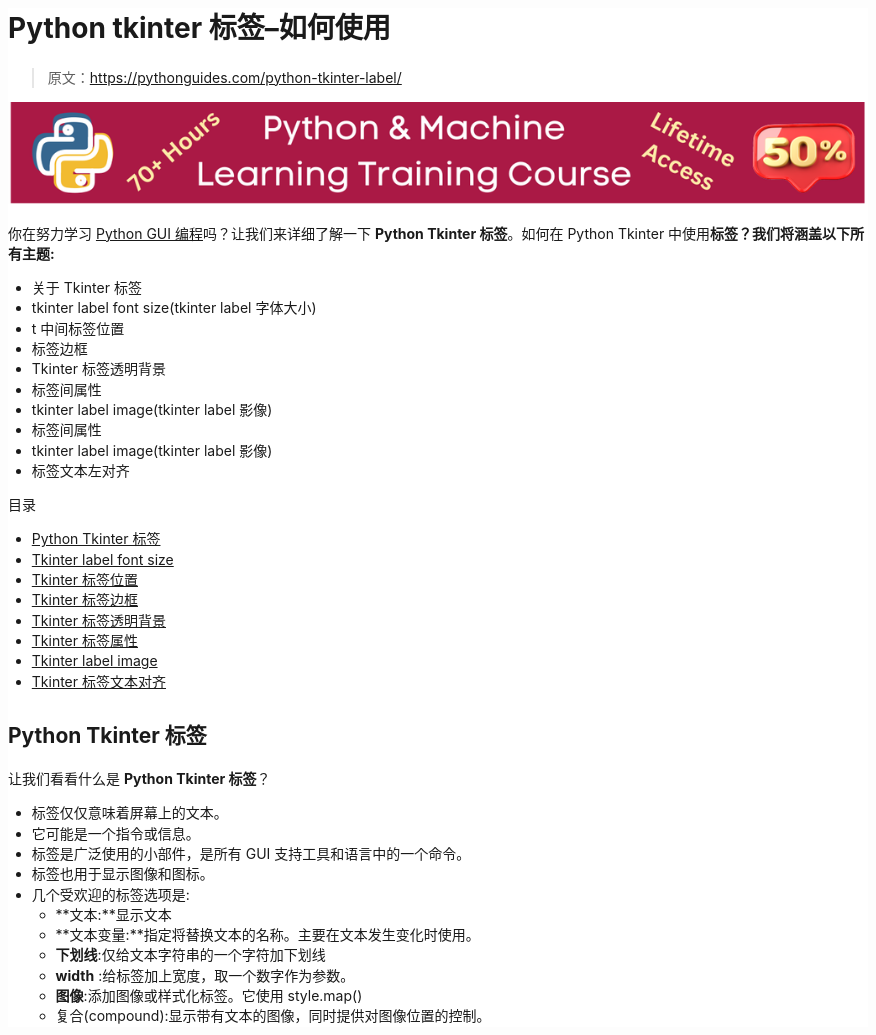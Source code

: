 # Python tkinter 标签–如何使用

> 原文：<https://pythonguides.com/python-tkinter-label/>

[![Python & Machine Learning training courses](img/49ec9c6da89a04c9f45bab643f8c765c.png)](https://sharepointsky.teachable.com/p/python-and-machine-learning-training-course)

你在努力学习 [Python GUI 编程](https://pythonguides.com/python-gui-programming/)吗？让我们来详细了解一下 **Python Tkinter 标签**。如何在 Python Tkinter 中使用**标签？我们将涵盖以下所有主题:**

*   关于 Tkinter 标签
*   tkinter label font size(tkinter label 字体大小)
*   t 中间标签位置
*   标签边框
*   Tkinter 标签透明背景
*   标签间属性
*   tkinter label image(tkinter label 影像)
*   标签间属性
*   tkinter label image(tkinter label 影像)
*   标签文本左对齐

目录

[](#)

*   [Python Tkinter 标签](#Python_Tkinter_label "Python Tkinter label")
*   [Tkinter label font size](#Tkinter_label_font_size "Tkinter label font size")
*   [Tkinter 标签位置](#Tkinter_label_position "Tkinter label position")
*   [Tkinter 标签边框](#Tkinter_label_border "Tkinter label border")
*   [Tkinter 标签透明背景](#Tkinter_label_transparent_background "Tkinter label transparent background")
*   [Tkinter 标签属性](#Tkinter_label_attributes "Tkinter label attributes")
*   [Tkinter label image](#Tkinter_label_image "Tkinter label image")
*   [Tkinter 标签文本对齐](#Tkinter_label_text-alignment "Tkinter label text-alignment")

## Python Tkinter 标签

让我们看看什么是 **Python Tkinter 标签**？

*   标签仅仅意味着屏幕上的文本。
*   它可能是一个指令或信息。
*   标签是广泛使用的小部件，是所有 GUI 支持工具和语言中的一个命令。
*   标签也用于显示图像和图标。
*   几个受欢迎的标签选项是:
    *   **文本:**显示文本
    *   **文本变量:**指定将替换文本的名称。主要在文本发生变化时使用。
    *   **下划线**:仅给文本字符串的一个字符加下划线
    *   **width** :给标签加上宽度，取一个数字作为参数。
    *   **图像**:添加图像或样式化标签。它使用 style.map()
    *   复合(compound):显示带有文本的图像，同时提供对图像位置的控制。
